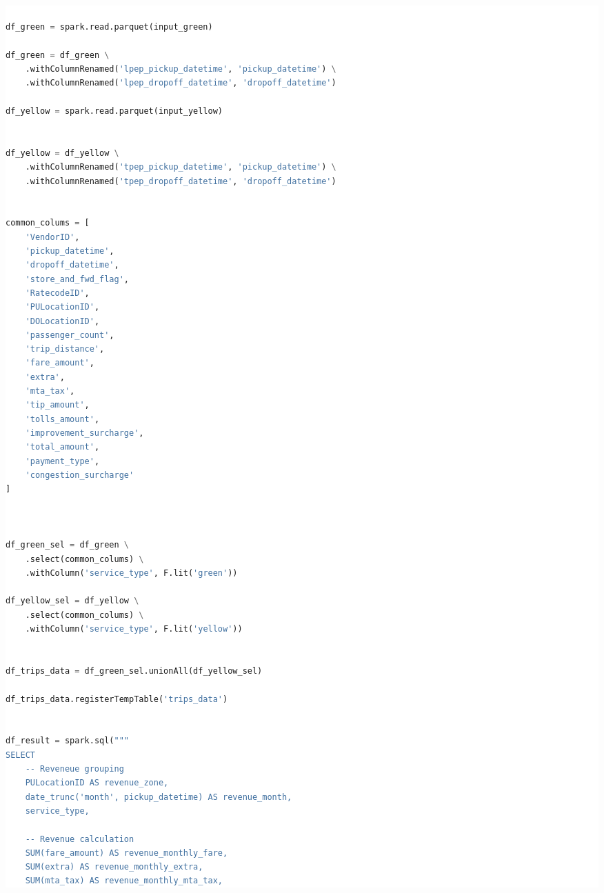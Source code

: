 ```python

df_green = spark.read.parquet(input_green)

df_green = df_green \
    .withColumnRenamed('lpep_pickup_datetime', 'pickup_datetime') \
    .withColumnRenamed('lpep_dropoff_datetime', 'dropoff_datetime')

df_yellow = spark.read.parquet(input_yellow)


df_yellow = df_yellow \
    .withColumnRenamed('tpep_pickup_datetime', 'pickup_datetime') \
    .withColumnRenamed('tpep_dropoff_datetime', 'dropoff_datetime')


common_colums = [
    'VendorID',
    'pickup_datetime',
    'dropoff_datetime',
    'store_and_fwd_flag',
    'RatecodeID',
    'PULocationID',
    'DOLocationID',
    'passenger_count',
    'trip_distance',
    'fare_amount',
    'extra',
    'mta_tax',
    'tip_amount',
    'tolls_amount',
    'improvement_surcharge',
    'total_amount',
    'payment_type',
    'congestion_surcharge'
]



df_green_sel = df_green \
    .select(common_colums) \
    .withColumn('service_type', F.lit('green'))

df_yellow_sel = df_yellow \
    .select(common_colums) \
    .withColumn('service_type', F.lit('yellow'))


df_trips_data = df_green_sel.unionAll(df_yellow_sel)

df_trips_data.registerTempTable('trips_data')


df_result = spark.sql("""
SELECT 
    -- Reveneue grouping 
    PULocationID AS revenue_zone,
    date_trunc('month', pickup_datetime) AS revenue_month, 
    service_type, 

    -- Revenue calculation 
    SUM(fare_amount) AS revenue_monthly_fare,
    SUM(extra) AS revenue_monthly_extra,
    SUM(mta_tax) AS revenue_monthly_mta_tax,
```